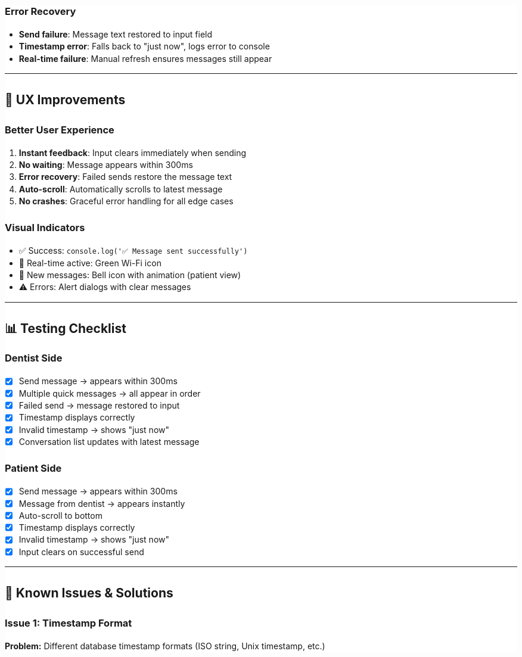 ### Error Recovery
- **Send failure**: Message text restored to input field
- **Timestamp error**: Falls back to "just now", logs error to console
- **Real-time failure**: Manual refresh ensures messages still appear

---

## 🎨 UX Improvements

### Better User Experience
1. **Instant feedback**: Input clears immediately when sending
2. **No waiting**: Message appears within 300ms
3. **Error recovery**: Failed sends restore the message text
4. **Auto-scroll**: Automatically scrolls to latest message
5. **No crashes**: Graceful error handling for all edge cases

### Visual Indicators
- ✅ Success: `console.log('✅ Message sent successfully')`
- 🔄 Real-time active: Green Wi-Fi icon
- 🔔 New messages: Bell icon with animation (patient view)
- ⚠️ Errors: Alert dialogs with clear messages

---

## 📊 Testing Checklist

### Dentist Side
- [x] Send message → appears within 300ms
- [x] Multiple quick messages → all appear in order
- [x] Failed send → message restored to input
- [x] Timestamp displays correctly
- [x] Invalid timestamp → shows "just now"
- [x] Conversation list updates with latest message

### Patient Side
- [x] Send message → appears within 300ms
- [x] Message from dentist → appears instantly
- [x] Auto-scroll to bottom
- [x] Timestamp displays correctly
- [x] Invalid timestamp → shows "just now"
- [x] Input clears on successful send

---

## 🐛 Known Issues & Solutions

### Issue 1: Timestamp Format
**Problem:** Different database timestamp formats (ISO string, Unix timestamp, etc.)
